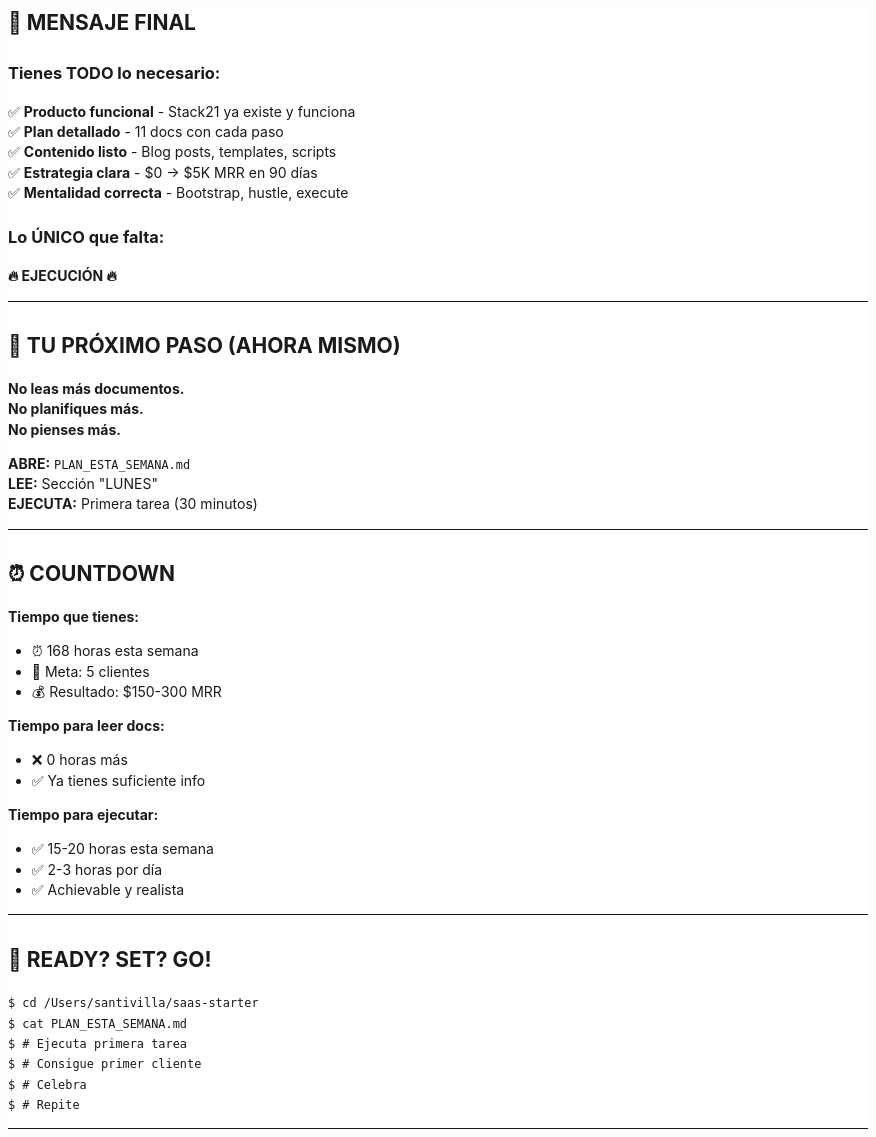 
## 🎊 **MENSAJE FINAL**

### **Tienes TODO lo necesario:**

✅ **Producto funcional** - Stack21 ya existe y funciona  
✅ **Plan detallado** - 11 docs con cada paso  
✅ **Contenido listo** - Blog posts, templates, scripts  
✅ **Estrategia clara** - $0 → $5K MRR en 90 días  
✅ **Mentalidad correcta** - Bootstrap, hustle, execute  

### **Lo ÚNICO que falta:**

**🔥 EJECUCIÓN 🔥**

---

## 🚀 **TU PRÓXIMO PASO (AHORA MISMO)**

**No leas más documentos.**  
**No planifiques más.**  
**No pienses más.**

**ABRE:** `PLAN_ESTA_SEMANA.md`  
**LEE:** Sección "LUNES"  
**EJECUTA:** Primera tarea (30 minutos)

---

## ⏰ **COUNTDOWN**

**Tiempo que tienes:**
- ⏰ 168 horas esta semana
- 🎯 Meta: 5 clientes
- 💰 Resultado: $150-300 MRR

**Tiempo para leer docs:**
- ❌ 0 horas más
- ✅ Ya tienes suficiente info

**Tiempo para ejecutar:**
- ✅ 15-20 horas esta semana
- ✅ 2-3 horas por día
- ✅ Achievable y realista

---

## 💪 **READY? SET? GO!**

```
$ cd /Users/santivilla/saas-starter
$ cat PLAN_ESTA_SEMANA.md
$ # Ejecuta primera tarea
$ # Consigue primer cliente
$ # Celebra
$ # Repite
```

---